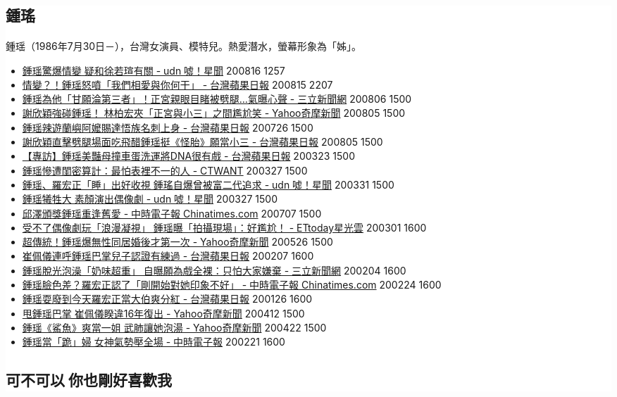 ## 鍾瑤

鍾瑶（1986年7月30日－），台灣女演員、模特兒。熱愛潛水，螢幕形象為「姊」。
- [鍾瑶驚爆情變 疑和徐若瑄有關 - udn 噓！星聞](https://stars.udn.com/star/story/10090/4785851 "鍾瑶驚爆情變 疑和徐若瑄有關 - udn 噓！星聞") 200816 1257
- [情變？！鍾瑶怒噴「我們相愛與你何干」 - 台灣蘋果日報](https://tw.appledaily.com/entertainment/20200815/BA4VTUMKXBJODESMTRJSOQ2QRI/ "情變？！鍾瑶怒噴「我們相愛與你何干」 - 台灣蘋果日報") 200815 2207
- [鍾瑶為他「甘願淪第三者」！正宮親眼目睹被劈腿…氣曝心聲 - 三立新聞網](https://star.setn.com/news/792298 "鍾瑶為他「甘願淪第三者」！正宮親眼目睹被劈腿…氣曝心聲 - 三立新聞網") 200806 1500
- [謝欣穎強碰鍾瑶！ 林柏宏夾「正宮與小三」之間尷尬笑 - Yahoo奇摩新聞](https://tw.news.yahoo.com/%E8%AC%9D%E6%AC%A3%E7%A9%8E%E5%BC%B7%E7%A2%B0%E9%8D%BE%E7%91%B6-%E6%9E%97%E6%9F%8F%E5%AE%8F%E5%A4%BE%E6%AD%A3%E5%AE%AE%E8%88%87%E5%B0%8F%E4%B8%89%E4%B9%8B%E9%96%93%E5%B0%B7%E5%B0%AC%E7%AC%91-120720165.html "謝欣穎強碰鍾瑶！ 林柏宏夾「正宮與小三」之間尷尬笑 - Yahoo奇摩新聞") 200805 1500
- [鍾瑶辣遊蘭嶼阿嬤賜達悟族名刺上身 - 台灣蘋果日報](https://tw.appledaily.com/entertainment/20200726/RXGY7GTHJ7MOA7Z7URZWWHMUFM/ "鍾瑶辣遊蘭嶼阿嬤賜達悟族名刺上身 - 台灣蘋果日報") 200726 1500
- [謝欣穎直擊劈腿場面吃飛醋鍾瑶挺《怪胎》願當小三 - 台灣蘋果日報](https://tw.appledaily.com/entertainment/20200805/VNO43H3HRRU3XHU7FVJXJVBPAU/ "謝欣穎直擊劈腿場面吃飛醋鍾瑶挺《怪胎》願當小三 - 台灣蘋果日報") 200805 1500
- [【專訪】鍾瑶美豔母撞車蛋洗運將DNA很有戲 - 台灣蘋果日報](https://tw.appledaily.com/entertainment/20200323/L4RLOARFD22CDAEMV4WJMVHKTM/ "【專訪】鍾瑶美豔母撞車蛋洗運將DNA很有戲 - 台灣蘋果日報") 200323 1500
- [鍾瑶慘遭閨密算計：最怕表裡不一的人 - CTWANT](https://www.ctwant.com/article/43302 "鍾瑶慘遭閨密算計：最怕表裡不一的人 - CTWANT") 200327 1500
- [鍾瑶、羅宏正「睡」出好收視 鍾瑤自爆曾被富二代追求 - udn 噓！星聞](https://stars.udn.com/star/story/10091/4458939 "鍾瑶、羅宏正「睡」出好收視 鍾瑤自爆曾被富二代追求 - udn 噓！星聞") 200331 1500
- [鍾瑶犧牲大 素顏演出偶像劇 - udn 噓！星聞](https://stars.udn.com/star/story/10091/4449099 "鍾瑶犧牲大 素顏演出偶像劇 - udn 噓！星聞") 200327 1500
- [邱澤頒獎鍾瑶重逢舊愛 - 中時電子報 Chinatimes.com](https://www.chinatimes.com/newspapers/20200707000681-260112 "邱澤頒獎鍾瑶重逢舊愛 - 中時電子報 Chinatimes.com") 200707 1500
- [受不了偶像劇玩「浪漫凝視」 鍾瑶曝「拍攝現場」：好尷尬！ - ETtoday星光雲](https://star.ettoday.net/news/1657220 "受不了偶像劇玩「浪漫凝視」 鍾瑶曝「拍攝現場」：好尷尬！ - ETtoday星光雲") 200301 1600
- [超傳統！鍾瑶爆無性同居婚後才第一次 - Yahoo奇摩新聞](https://tw.news.yahoo.com/%E8%B6%85%E5%82%B3%E7%B5%B1-%E9%8D%BE%E7%91%B6%E7%88%86%E7%84%A1%E6%80%A7%E5%90%8C%E5%B1%85%E5%A9%9A%E5%BE%8C%E6%89%8D%E7%AC%AC-%E6%AC%A1-170503864.html "超傳統！鍾瑶爆無性同居婚後才第一次 - Yahoo奇摩新聞") 200526 1500
- [崔佩儀連呼鍾瑶巴掌兒子認證有練過 - 台灣蘋果日報](https://tw.appledaily.com/entertainment/20200207/O3KLVFNZJBDI2SZX6GTX73CXMU/ "崔佩儀連呼鍾瑶巴掌兒子認證有練過 - 台灣蘋果日報") 200207 1600
- [鍾瑶脫光泡澡「奶味超重」 自曝願為戲全裸：只怕大家嫌棄 - 三立新聞網](https://www.setn.com/News.aspx?NewsID=682650 "鍾瑶脫光泡澡「奶味超重」 自曝願為戲全裸：只怕大家嫌棄 - 三立新聞網") 200204 1600
- [鍾瑶臉色差？羅宏正認了「剛開始對她印象不好」 - 中時電子報 Chinatimes.com](https://www.chinatimes.com/realtimenews/20200224005356-260404 "鍾瑶臉色差？羅宏正認了「剛開始對她印象不好」 - 中時電子報 Chinatimes.com") 200224 1600
- [鍾瑶耍廢到今天羅宏正當大伯爽分紅 - 台灣蘋果日報](https://tw.appledaily.com/entertainment/20200126/FLHUPUQGE3EVS6BTO56X7LNFQY/ "鍾瑶耍廢到今天羅宏正當大伯爽分紅 - 台灣蘋果日報") 200126 1600
- [甩鍾瑶巴掌 崔佩儀睽違16年復出 - Yahoo奇摩新聞](https://tw.news.yahoo.com/%E7%94%A9%E9%8D%BE%E7%91%B6%E5%B7%B4%E6%8E%8C-%E5%B4%94%E4%BD%A9%E5%84%80%E7%9D%BD%E9%81%9516%E5%B9%B4%E5%BE%A9%E5%87%BA-144006316.html "甩鍾瑶巴掌 崔佩儀睽違16年復出 - Yahoo奇摩新聞") 200412 1500
- [鍾瑶《鯊魚》爽當一姐 武肺讓她泡湯 - Yahoo奇摩新聞](https://tw.news.yahoo.com/%E9%8D%BE%E7%91%B6-%E9%AF%8A%E9%AD%9A-%E7%88%BD%E7%95%B6-%E5%A7%90-%E6%AD%A6%E8%82%BA%E8%AE%93%E5%A5%B9%E6%B3%A1%E6%B9%AF-125006557.html "鍾瑶《鯊魚》爽當一姐 武肺讓她泡湯 - Yahoo奇摩新聞") 200422 1500
- [鍾瑶當「跪」婦 女神氣勢壓全場 - 中時電子報](https://www.chinatimes.com/realtimenews/20200221004021-260404 "鍾瑶當「跪」婦 女神氣勢壓全場 - 中時電子報") 200221 1600

## 可不可以 你也剛好喜歡我
